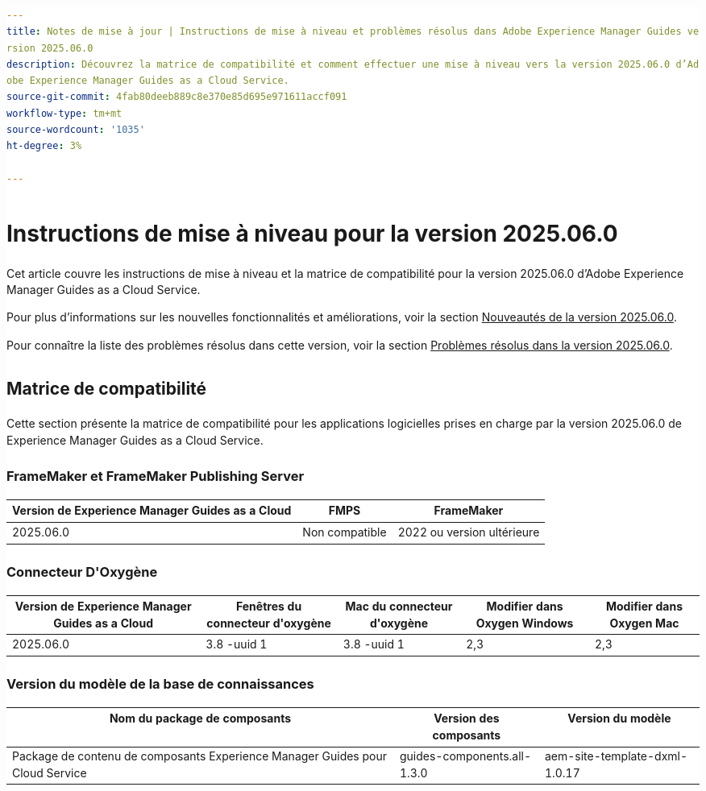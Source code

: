 ```yaml
---
title: Notes de mise à jour | Instructions de mise à niveau et problèmes résolus dans Adobe Experience Manager Guides version 2025.06.0
description: Découvrez la matrice de compatibilité et comment effectuer une mise à niveau vers la version 2025.06.0 d’Adobe Experience Manager Guides as a Cloud Service.
source-git-commit: 4fab80deeb889c8e370e85d695e971611accf091
workflow-type: tm+mt
source-wordcount: '1035'
ht-degree: 3%

---
```


# Instructions de mise à niveau pour la version 2025.06.0

Cet article couvre les instructions de mise à niveau et la matrice de compatibilité pour la version 2025.06.0 d’Adobe Experience Manager Guides as a Cloud Service.

Pour plus d’informations sur les nouvelles fonctionnalités et améliorations, voir la section [Nouveautés de la version 2025.06.0](whats-new-2025-06-0.md).

Pour connaître la liste des problèmes résolus dans cette version, voir la section [Problèmes résolus dans la version 2025.06.0](fixed-issues-2025-06-0.md).

## Matrice de compatibilité

Cette section présente la matrice de compatibilité pour les applications logicielles prises en charge par la version 2025.06.0 de Experience Manager Guides as a Cloud Service.

### FrameMaker et FrameMaker Publishing Server

| Version de Experience Manager Guides as a Cloud | FMPS | FrameMaker |
| --- | --- | --- |
| 2025.06.0 | Non compatible | 2022 ou version ultérieure |


### Connecteur D&#39;Oxygène

| Version de Experience Manager Guides as a Cloud | Fenêtres du connecteur d&#39;oxygène | Mac du connecteur d&#39;oxygène | Modifier dans Oxygen Windows | Modifier dans Oxygen Mac |
| --- | --- | --- | --- | --- |
| 2025.06.0 | 3.8 -uuid 1 | 3.8 -uuid 1 | 2,3 | 2,3 |


### Version du modèle de la base de connaissances

| Nom du package de composants | Version des composants | Version du modèle |
|---|---|---|
| Package de contenu de composants Experience Manager Guides pour Cloud Service | guides-components.all-1.3.0 | aem-site-template-dxml-1.0.17 |

